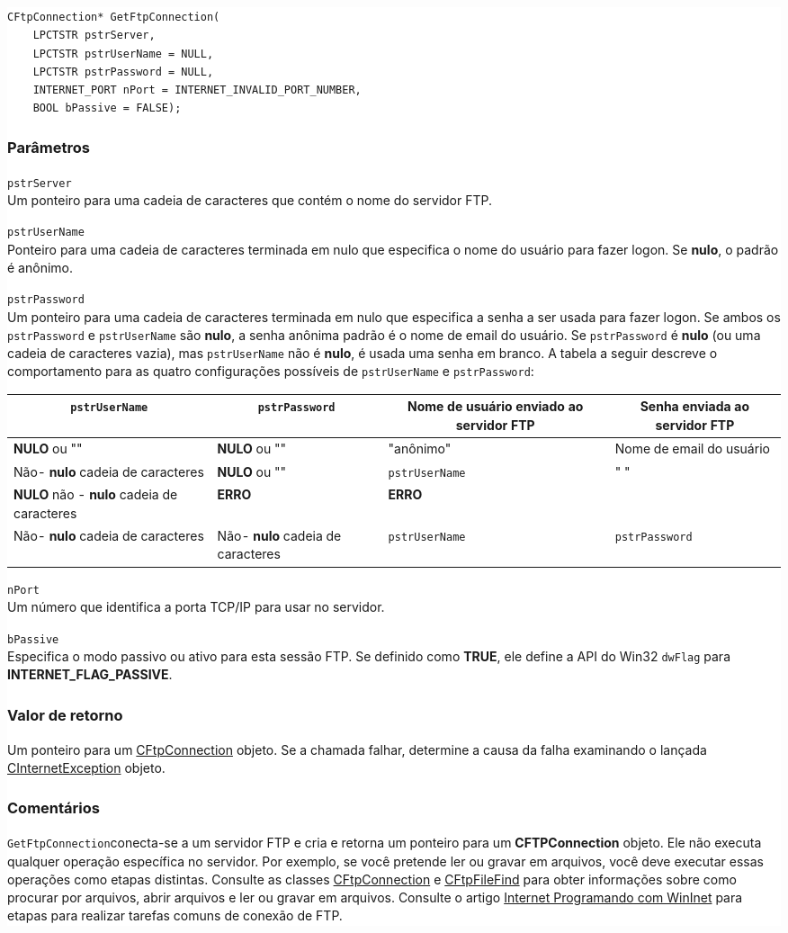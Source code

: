 ```  
CFtpConnection* GetFtpConnection(
    LPCTSTR pstrServer,  
    LPCTSTR pstrUserName = NULL,  
    LPCTSTR pstrPassword = NULL,  
    INTERNET_PORT nPort = INTERNET_INVALID_PORT_NUMBER,  
    BOOL bPassive = FALSE);
```  
  
### <a name="parameters"></a>Parâmetros  
 `pstrServer`  
 Um ponteiro para uma cadeia de caracteres que contém o nome do servidor FTP.  
  
 `pstrUserName`  
 Ponteiro para uma cadeia de caracteres terminada em nulo que especifica o nome do usuário para fazer logon. Se **nulo**, o padrão é anônimo.  
  
 `pstrPassword`  
 Um ponteiro para uma cadeia de caracteres terminada em nulo que especifica a senha a ser usada para fazer logon. Se ambos os `pstrPassword` e `pstrUserName` são **nulo**, a senha anônima padrão é o nome de email do usuário. Se `pstrPassword` é **nulo** (ou uma cadeia de caracteres vazia), mas `pstrUserName` não é **nulo**, é usada uma senha em branco. A tabela a seguir descreve o comportamento para as quatro configurações possíveis de `pstrUserName` e `pstrPassword`:  
  
|`pstrUserName`|`pstrPassword`|Nome de usuário enviado ao servidor FTP|Senha enviada ao servidor FTP|  
|--------------------|--------------------|---------------------------------|---------------------------------|  
|**NULO** ou ""|**NULO** ou ""|"anônimo"|Nome de email do usuário|  
|Não- **nulo** cadeia de caracteres|**NULO** ou ""|`pstrUserName`|" "|  
|**NULO** não - **nulo** cadeia de caracteres|**ERRO**|**ERRO**||  
|Não- **nulo** cadeia de caracteres|Não- **nulo** cadeia de caracteres|`pstrUserName`|`pstrPassword`|  
  
 `nPort`  
 Um número que identifica a porta TCP/IP para usar no servidor.  
  
 `bPassive`  
 Especifica o modo passivo ou ativo para esta sessão FTP. Se definido como **TRUE**, ele define a API do Win32 `dwFlag` para **INTERNET_FLAG_PASSIVE**.  
  
### <a name="return-value"></a>Valor de retorno  
 Um ponteiro para um [CFtpConnection](../../mfc/reference/cftpconnection-class.md) objeto. Se a chamada falhar, determine a causa da falha examinando o lançada [CInternetException](../../mfc/reference/cinternetexception-class.md) objeto.  
  
### <a name="remarks"></a>Comentários  
 `GetFtpConnection`conecta-se a um servidor FTP e cria e retorna um ponteiro para um **CFTPConnection** objeto. Ele não executa qualquer operação específica no servidor. Por exemplo, se você pretende ler ou gravar em arquivos, você deve executar essas operações como etapas distintas. Consulte as classes [CFtpConnection](../../mfc/reference/cftpconnection-class.md) e [CFtpFileFind](../../mfc/reference/cftpfilefind-class.md) para obter informações sobre como procurar por arquivos, abrir arquivos e ler ou gravar em arquivos. Consulte o artigo [Internet Programando com WinInet](../../mfc/win32-internet-extensions-wininet.md) para etapas para realizar tarefas comuns de conexão de FTP.  
  